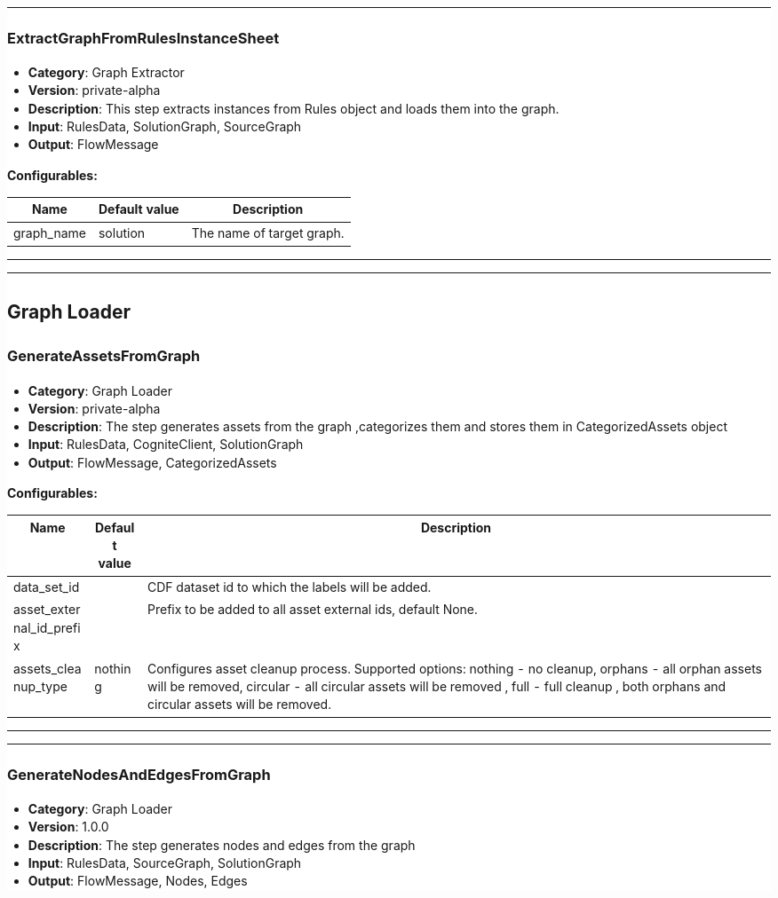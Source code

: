 

---

### ExtractGraphFromRulesInstanceSheet

* **Category**: Graph Extractor
* **Version**: private-alpha
* **Description**: This step extracts instances from Rules object and loads them into the graph.
* **Input**: RulesData, SolutionGraph, SourceGraph
* **Output**: FlowMessage

**Configurables:**

| Name | Default value | Description |
| ---- | ----- | ----- |
| graph_name | solution | The name of target graph. |

---


---

## Graph Loader

### GenerateAssetsFromGraph

* **Category**: Graph Loader
* **Version**: private-alpha
* **Description**: The step generates assets from the graph ,categorizes them and stores them in CategorizedAssets object
* **Input**: RulesData, CogniteClient, SolutionGraph
* **Output**: FlowMessage, CategorizedAssets

**Configurables:**

| Name | Default value | Description |
| ---- | ----- | ----- |
| data_set_id |  | CDF dataset id to which the labels will be added. |
| asset_external_id_prefix |  | Prefix to be added to all asset external ids, default None. |
| assets_cleanup_type | nothing | Configures asset cleanup process. Supported options: nothing - no cleanup,                     orphans - all orphan assets will be removed, circular - all circular assets will be removed ,                     full - full cleanup , both orphans and circular assets will be removed.  |

---


---

### GenerateNodesAndEdgesFromGraph

* **Category**: Graph Loader
* **Version**: 1.0.0
* **Description**: The step generates nodes and edges from the graph
* **Input**: RulesData, SourceGraph, SolutionGraph
* **Output**: FlowMessage, Nodes, Edges
